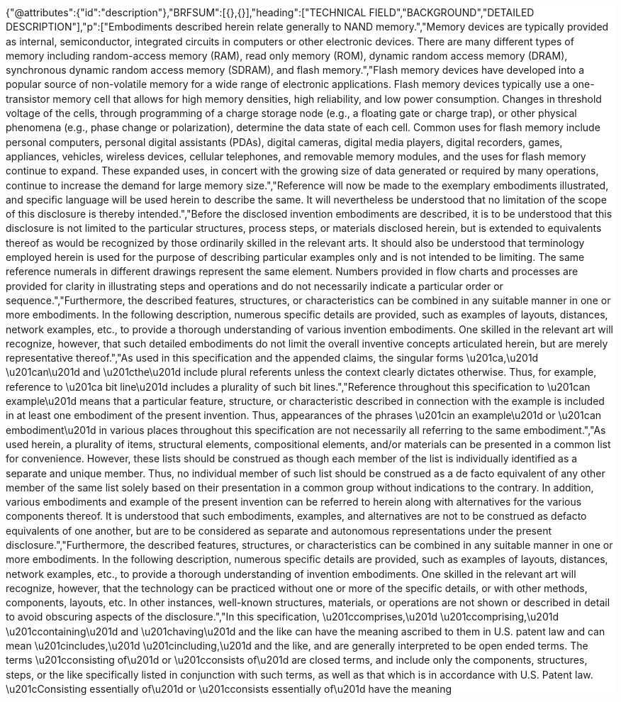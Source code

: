 {"@attributes":{"id":"description"},"BRFSUM":[{},{}],"heading":["TECHNICAL FIELD","BACKGROUND","DETAILED DESCRIPTION"],"p":["Embodiments described herein relate generally to NAND memory.","Memory devices are typically provided as internal, semiconductor, integrated circuits in computers or other electronic devices. There are many different types of memory including random-access memory (RAM), read only memory (ROM), dynamic random access memory (DRAM), synchronous dynamic random access memory (SDRAM), and flash memory.","Flash memory devices have developed into a popular source of non-volatile memory for a wide range of electronic applications. Flash memory devices typically use a one-transistor memory cell that allows for high memory densities, high reliability, and low power consumption. Changes in threshold voltage of the cells, through programming of a charge storage node (e.g., a floating gate or charge trap), or other physical phenomena (e.g., phase change or polarization), determine the data state of each cell. Common uses for flash memory include personal computers, personal digital assistants (PDAs), digital cameras, digital media players, digital recorders, games, appliances, vehicles, wireless devices, cellular telephones, and removable memory modules, and the uses for flash memory continue to expand. These expanded uses, in concert with the growing size of data generated or required by many operations, continue to increase the demand for large memory size.","Reference will now be made to the exemplary embodiments illustrated, and specific language will be used herein to describe the same. It will nevertheless be understood that no limitation of the scope of this disclosure is thereby intended.","Before the disclosed invention embodiments are described, it is to be understood that this disclosure is not limited to the particular structures, process steps, or materials disclosed herein, but is extended to equivalents thereof as would be recognized by those ordinarily skilled in the relevant arts. It should also be understood that terminology employed herein is used for the purpose of describing particular examples only and is not intended to be limiting. The same reference numerals in different drawings represent the same element. Numbers provided in flow charts and processes are provided for clarity in illustrating steps and operations and do not necessarily indicate a particular order or sequence.","Furthermore, the described features, structures, or characteristics can be combined in any suitable manner in one or more embodiments. In the following description, numerous specific details are provided, such as examples of layouts, distances, network examples, etc., to provide a thorough understanding of various invention embodiments. One skilled in the relevant art will recognize, however, that such detailed embodiments do not limit the overall inventive concepts articulated herein, but are merely representative thereof.","As used in this specification and the appended claims, the singular forms \u201ca,\u201d \u201can\u201d and \u201cthe\u201d include plural referents unless the context clearly dictates otherwise. Thus, for example, reference to \u201ca bit line\u201d includes a plurality of such bit lines.","Reference throughout this specification to \u201can example\u201d means that a particular feature, structure, or characteristic described in connection with the example is included in at least one embodiment of the present invention. Thus, appearances of the phrases \u201cin an example\u201d or \u201can embodiment\u201d in various places throughout this specification are not necessarily all referring to the same embodiment.","As used herein, a plurality of items, structural elements, compositional elements, and\/or materials can be presented in a common list for convenience. However, these lists should be construed as though each member of the list is individually identified as a separate and unique member. Thus, no individual member of such list should be construed as a de facto equivalent of any other member of the same list solely based on their presentation in a common group without indications to the contrary. In addition, various embodiments and example of the present invention can be referred to herein along with alternatives for the various components thereof. It is understood that such embodiments, examples, and alternatives are not to be construed as defacto equivalents of one another, but are to be considered as separate and autonomous representations under the present disclosure.","Furthermore, the described features, structures, or characteristics can be combined in any suitable manner in one or more embodiments. In the following description, numerous specific details are provided, such as examples of layouts, distances, network examples, etc., to provide a thorough understanding of invention embodiments. One skilled in the relevant art will recognize, however, that the technology can be practiced without one or more of the specific details, or with other methods, components, layouts, etc. In other instances, well-known structures, materials, or operations are not shown or described in detail to avoid obscuring aspects of the disclosure.","In this specification, \u201ccomprises,\u201d \u201ccomprising,\u201d \u201ccontaining\u201d and \u201chaving\u201d and the like can have the meaning ascribed to them in U.S. patent law and can mean \u201cincludes,\u201d \u201cincluding,\u201d and the like, and are generally interpreted to be open ended terms. The terms \u201cconsisting of\u201d or \u201cconsists of\u201d are closed terms, and include only the components, structures, steps, or the like specifically listed in conjunction with such terms, as well as that which is in accordance with U.S. Patent law. \u201cConsisting essentially of\u201d or \u201cconsists essentially of\u201d have the meaning